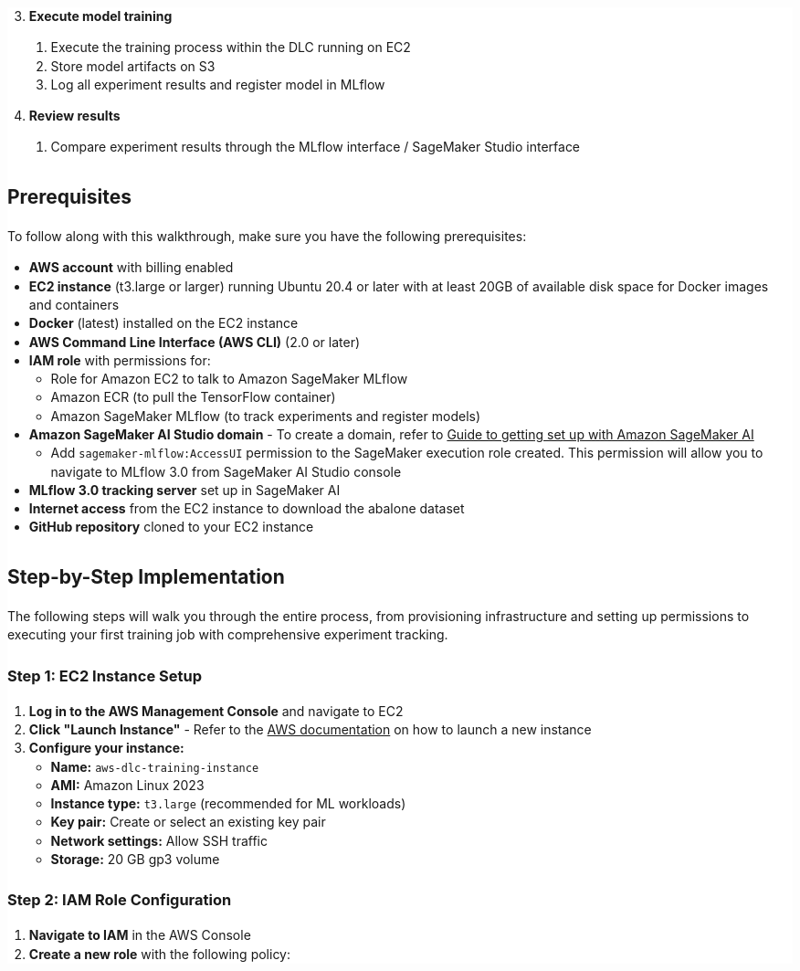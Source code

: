 3. **Execute model training**
   1. Execute the training process within the DLC running on EC2
   2. Store model artifacts on S3
   3. Log all experiment results and register model in MLflow

4. **Review results**
   1. Compare experiment results through the MLflow interface / SageMaker Studio interface

## Prerequisites

To follow along with this walkthrough, make sure you have the following prerequisites:

- **AWS account** with billing enabled
- **EC2 instance** (t3.large or larger) running Ubuntu 20.4 or later with at least 20GB of available disk space for Docker images and containers
- **Docker** (latest) installed on the EC2 instance
- **AWS Command Line Interface (AWS CLI)** (2.0 or later)
- **IAM role** with permissions for:
  - Role for Amazon EC2 to talk to Amazon SageMaker MLflow
  - Amazon ECR (to pull the TensorFlow container)
  - Amazon SageMaker MLflow (to track experiments and register models)
- **Amazon SageMaker AI Studio domain** - To create a domain, refer to [Guide to getting set up with Amazon SageMaker AI](https://docs.aws.amazon.com/sagemaker/latest/dg/gs-studio-onboard.html)
  - Add `sagemaker-mlflow:AccessUI` permission to the SageMaker execution role created. This permission will allow you to navigate to MLflow 3.0 from SageMaker AI Studio console
- **MLflow 3.0 tracking server** set up in SageMaker AI
- **Internet access** from the EC2 instance to download the abalone dataset
- **GitHub repository** cloned to your EC2 instance

## Step-by-Step Implementation

The following steps will walk you through the entire process, from provisioning infrastructure and setting up permissions to executing your first training job with comprehensive experiment tracking.

### Step 1: EC2 Instance Setup

1. **Log in to the AWS Management Console** and navigate to EC2
2. **Click "Launch Instance"** - Refer to the [AWS documentation](https://docs.aws.amazon.com/AWSEC2/latest/UserGuide/launching-instance.html) on how to launch a new instance
3. **Configure your instance:**
   - **Name:** `aws-dlc-training-instance`
   - **AMI:** Amazon Linux 2023
   - **Instance type:** `t3.large` (recommended for ML workloads)
   - **Key pair:** Create or select an existing key pair
   - **Network settings:** Allow SSH traffic
   - **Storage:** 20 GB gp3 volume

### Step 2: IAM Role Configuration

1. **Navigate to IAM** in the AWS Console
2. **Create a new role** with the following policy:
